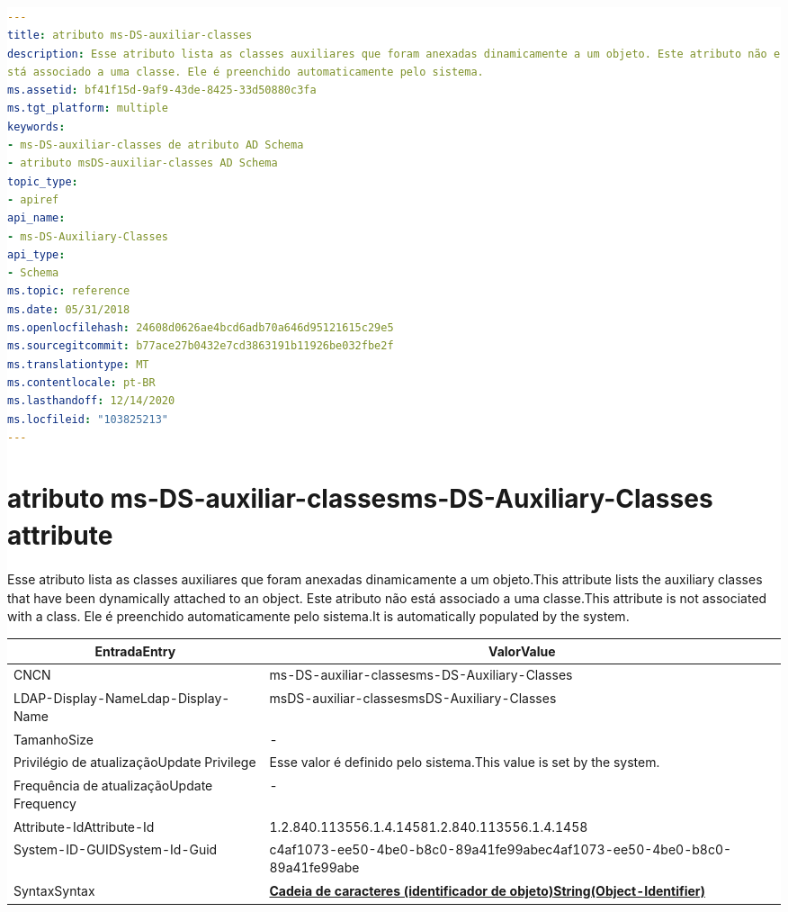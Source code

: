 ```yaml
---
title: atributo ms-DS-auxiliar-classes
description: Esse atributo lista as classes auxiliares que foram anexadas dinamicamente a um objeto. Este atributo não está associado a uma classe. Ele é preenchido automaticamente pelo sistema.
ms.assetid: bf41f15d-9af9-43de-8425-33d50880c3fa
ms.tgt_platform: multiple
keywords:
- ms-DS-auxiliar-classes de atributo AD Schema
- atributo msDS-auxiliar-classes AD Schema
topic_type:
- apiref
api_name:
- ms-DS-Auxiliary-Classes
api_type:
- Schema
ms.topic: reference
ms.date: 05/31/2018
ms.openlocfilehash: 24608d0626ae4bcd6adb70a646d95121615c29e5
ms.sourcegitcommit: b77ace27b0432e7cd3863191b11926be032fbe2f
ms.translationtype: MT
ms.contentlocale: pt-BR
ms.lasthandoff: 12/14/2020
ms.locfileid: "103825213"
---
```

# <a name="ms-ds-auxiliary-classes-attribute"></a><span data-ttu-id="d7b59-107">atributo ms-DS-auxiliar-classes</span><span class="sxs-lookup"><span data-stu-id="d7b59-107">ms-DS-Auxiliary-Classes attribute</span></span>

<span data-ttu-id="d7b59-108">Esse atributo lista as classes auxiliares que foram anexadas dinamicamente a um objeto.</span><span class="sxs-lookup"><span data-stu-id="d7b59-108">This attribute lists the auxiliary classes that have been dynamically attached to an object.</span></span> <span data-ttu-id="d7b59-109">Este atributo não está associado a uma classe.</span><span class="sxs-lookup"><span data-stu-id="d7b59-109">This attribute is not associated with a class.</span></span> <span data-ttu-id="d7b59-110">Ele é preenchido automaticamente pelo sistema.</span><span class="sxs-lookup"><span data-stu-id="d7b59-110">It is automatically populated by the system.</span></span>



| <span data-ttu-id="d7b59-111">Entrada</span><span class="sxs-lookup"><span data-stu-id="d7b59-111">Entry</span></span> | <span data-ttu-id="d7b59-112">Valor</span><span class="sxs-lookup"><span data-stu-id="d7b59-112">Value</span></span> |
|-------------------|-----------------------------------------------------------------|
| <span data-ttu-id="d7b59-113">CN</span><span class="sxs-lookup"><span data-stu-id="d7b59-113">CN</span></span>                | <span data-ttu-id="d7b59-114">ms-DS-auxiliar-classes</span><span class="sxs-lookup"><span data-stu-id="d7b59-114">ms-DS-Auxiliary-Classes</span></span>                                         |
| <span data-ttu-id="d7b59-115">LDAP-Display-Name</span><span class="sxs-lookup"><span data-stu-id="d7b59-115">Ldap-Display-Name</span></span> | <span data-ttu-id="d7b59-116">msDS-auxiliar-classes</span><span class="sxs-lookup"><span data-stu-id="d7b59-116">msDS-Auxiliary-Classes</span></span>                                          |
| <span data-ttu-id="d7b59-117">Tamanho</span><span class="sxs-lookup"><span data-stu-id="d7b59-117">Size</span></span>              | \-                                                              |
| <span data-ttu-id="d7b59-118">Privilégio de atualização</span><span class="sxs-lookup"><span data-stu-id="d7b59-118">Update Privilege</span></span>  | <span data-ttu-id="d7b59-119">Esse valor é definido pelo sistema.</span><span class="sxs-lookup"><span data-stu-id="d7b59-119">This value is set by the system.</span></span>                                |
| <span data-ttu-id="d7b59-120">Frequência de atualização</span><span class="sxs-lookup"><span data-stu-id="d7b59-120">Update Frequency</span></span>  | \-                                                              |
| <span data-ttu-id="d7b59-121">Attribute-Id</span><span class="sxs-lookup"><span data-stu-id="d7b59-121">Attribute-Id</span></span>      | <span data-ttu-id="d7b59-122">1.2.840.113556.1.4.1458</span><span class="sxs-lookup"><span data-stu-id="d7b59-122">1.2.840.113556.1.4.1458</span></span>                                         |
| <span data-ttu-id="d7b59-123">System-ID-GUID</span><span class="sxs-lookup"><span data-stu-id="d7b59-123">System-Id-Guid</span></span>    | <span data-ttu-id="d7b59-124">c4af1073-ee50-4be0-b8c0-89a41fe99abe</span><span class="sxs-lookup"><span data-stu-id="d7b59-124">c4af1073-ee50-4be0-b8c0-89a41fe99abe</span></span>                            |
| <span data-ttu-id="d7b59-125">Syntax</span><span class="sxs-lookup"><span data-stu-id="d7b59-125">Syntax</span></span>            | [<span data-ttu-id="d7b59-126">**Cadeia de caracteres (identificador de objeto)**</span><span class="sxs-lookup"><span data-stu-id="d7b59-126">**String(Object-Identifier)**</span></span>](s-string-object-identifier.md) |
